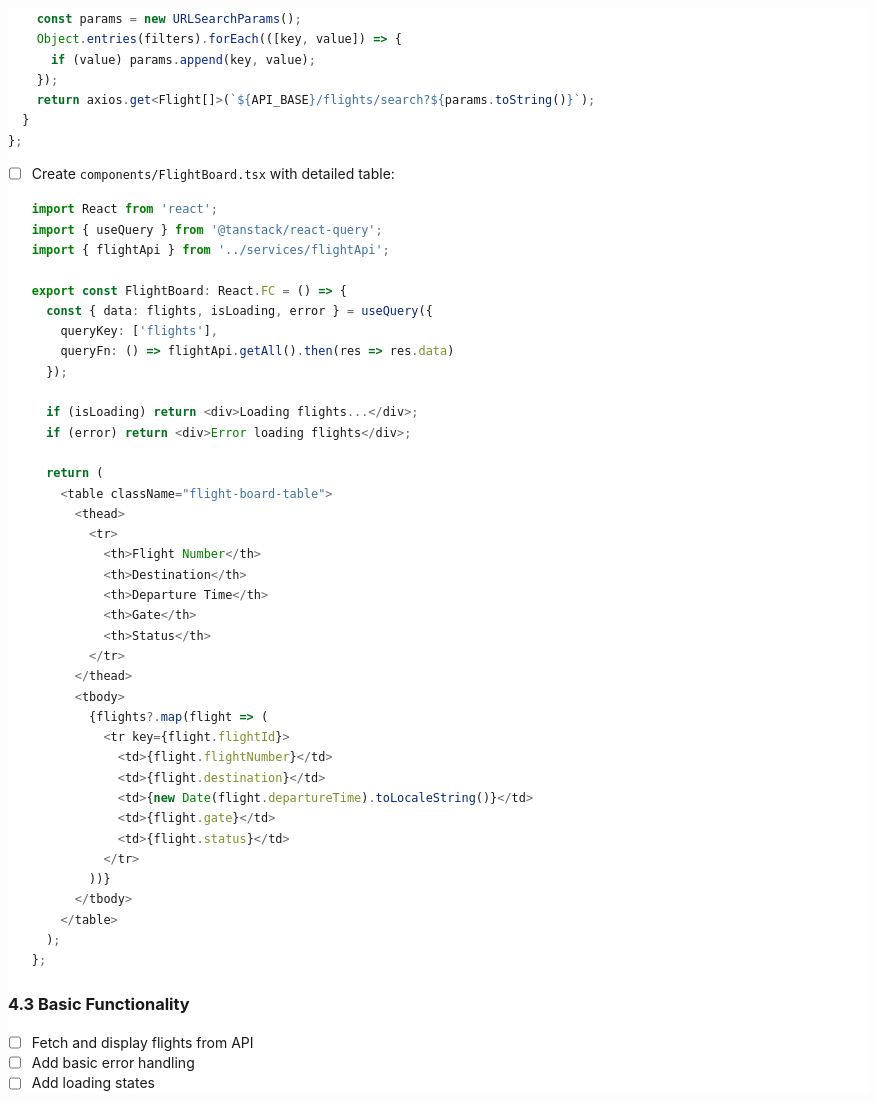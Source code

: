   ```typescript
      const params = new URLSearchParams();
      Object.entries(filters).forEach(([key, value]) => {
        if (value) params.append(key, value);
      });
      return axios.get<Flight[]>(`${API_BASE}/flights/search?${params.toString()}`);
    }
  };
  ```

- [ ] Create `components/FlightBoard.tsx` with detailed table:
  ```typescript
  import React from 'react';
  import { useQuery } from '@tanstack/react-query';
  import { flightApi } from '../services/flightApi';

  export const FlightBoard: React.FC = () => {
    const { data: flights, isLoading, error } = useQuery({
      queryKey: ['flights'],
      queryFn: () => flightApi.getAll().then(res => res.data)
    });

    if (isLoading) return <div>Loading flights...</div>;
    if (error) return <div>Error loading flights</div>;

    return (
      <table className="flight-board-table">
        <thead>
          <tr>
            <th>Flight Number</th>
            <th>Destination</th>
            <th>Departure Time</th>
            <th>Gate</th>
            <th>Status</th>
          </tr>
        </thead>
        <tbody>
          {flights?.map(flight => (
            <tr key={flight.flightId}>
              <td>{flight.flightNumber}</td>
              <td>{flight.destination}</td>
              <td>{new Date(flight.departureTime).toLocaleString()}</td>
              <td>{flight.gate}</td>
              <td>{flight.status}</td>
            </tr>
          ))}
        </tbody>
      </table>
    );
  };
  ```

### 4.3 Basic Functionality
- [ ] Fetch and display flights from API
- [ ] Add basic error handling
- [ ] Add loading states
